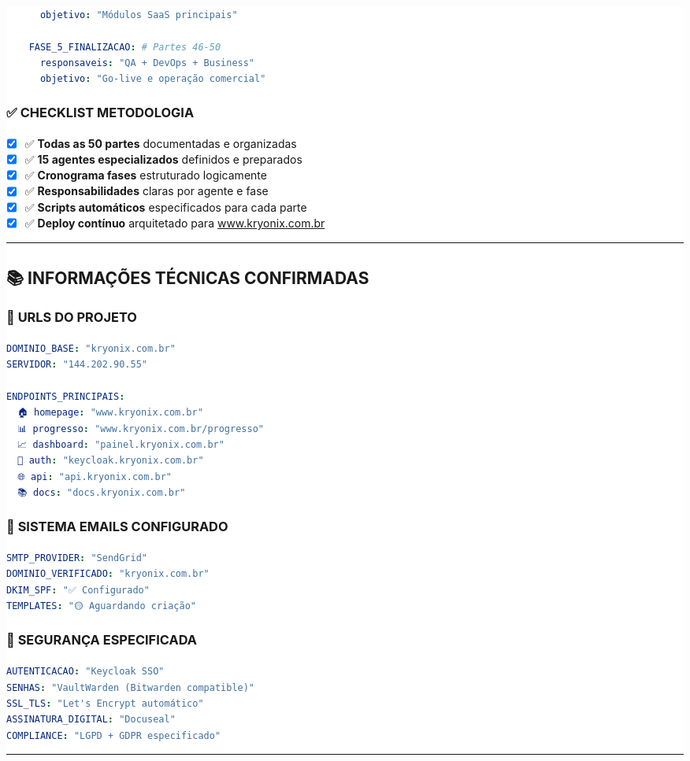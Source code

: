 ```yaml
      objetivo: "Módulos SaaS principais"
      
    FASE_5_FINALIZACAO: # Partes 46-50
      responsaveis: "QA + DevOps + Business"
      objetivo: "Go-live e operação comercial"
```

### ✅ **CHECKLIST METODOLOGIA**
- [x] ✅ **Todas as 50 partes** documentadas e organizadas
- [x] ✅ **15 agentes especializados** definidos e preparados  
- [x] ✅ **Cronograma fases** estruturado logicamente
- [x] ✅ **Responsabilidades** claras por agente e fase
- [x] ✅ **Scripts automáticos** especificados para cada parte
- [x] ✅ **Deploy contínuo** arquitetado para www.kryonix.com.br

---

## 📚 **INFORMAÇÕES TÉCNICAS CONFIRMADAS**

### 🔗 **URLS DO PROJETO** 
```yaml
DOMINIO_BASE: "kryonix.com.br"
SERVIDOR: "144.202.90.55"

ENDPOINTS_PRINCIPAIS:
  🏠 homepage: "www.kryonix.com.br"
  📊 progresso: "www.kryonix.com.br/progresso"  
  📈 dashboard: "painel.kryonix.com.br"
  🔐 auth: "keycloak.kryonix.com.br"
  🌐 api: "api.kryonix.com.br"
  📚 docs: "docs.kryonix.com.br"
```

### 📧 **SISTEMA EMAILS CONFIGURADO**
```yaml
SMTP_PROVIDER: "SendGrid"
DOMINIO_VERIFICADO: "kryonix.com.br"  
DKIM_SPF: "✅ Configurado"
TEMPLATES: "🟡 Aguardando criação"
```

### 🔐 **SEGURANÇA ESPECIFICADA**
```yaml
AUTENTICACAO: "Keycloak SSO"
SENHAS: "VaultWarden (Bitwarden compatible)"
SSL_TLS: "Let's Encrypt automático"
ASSINATURA_DIGITAL: "Docuseal"
COMPLIANCE: "LGPD + GDPR especificado"
```

---
